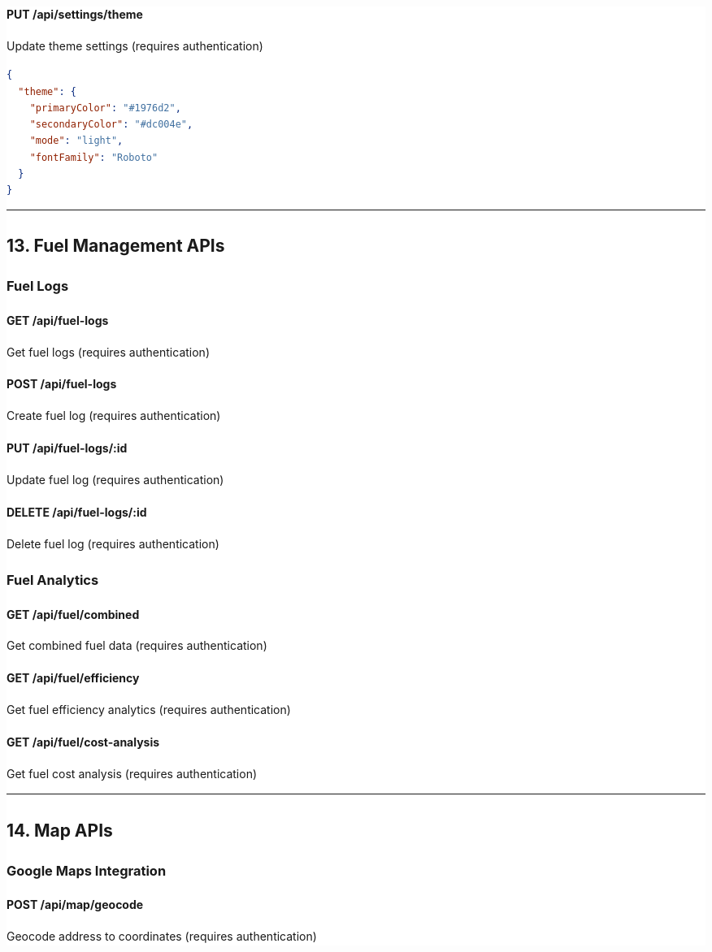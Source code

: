 #### PUT /api/settings/theme
Update theme settings (requires authentication)
```json
{
  "theme": {
    "primaryColor": "#1976d2",
    "secondaryColor": "#dc004e",
    "mode": "light",
    "fontFamily": "Roboto"
  }
}
```

---

## 13. Fuel Management APIs

### Fuel Logs

#### GET /api/fuel-logs
Get fuel logs (requires authentication)

#### POST /api/fuel-logs
Create fuel log (requires authentication)

#### PUT /api/fuel-logs/:id
Update fuel log (requires authentication)

#### DELETE /api/fuel-logs/:id
Delete fuel log (requires authentication)

### Fuel Analytics

#### GET /api/fuel/combined
Get combined fuel data (requires authentication)

#### GET /api/fuel/efficiency
Get fuel efficiency analytics (requires authentication)

#### GET /api/fuel/cost-analysis
Get fuel cost analysis (requires authentication)

---

## 14. Map APIs

### Google Maps Integration

#### POST /api/map/geocode
Geocode address to coordinates (requires authentication)
